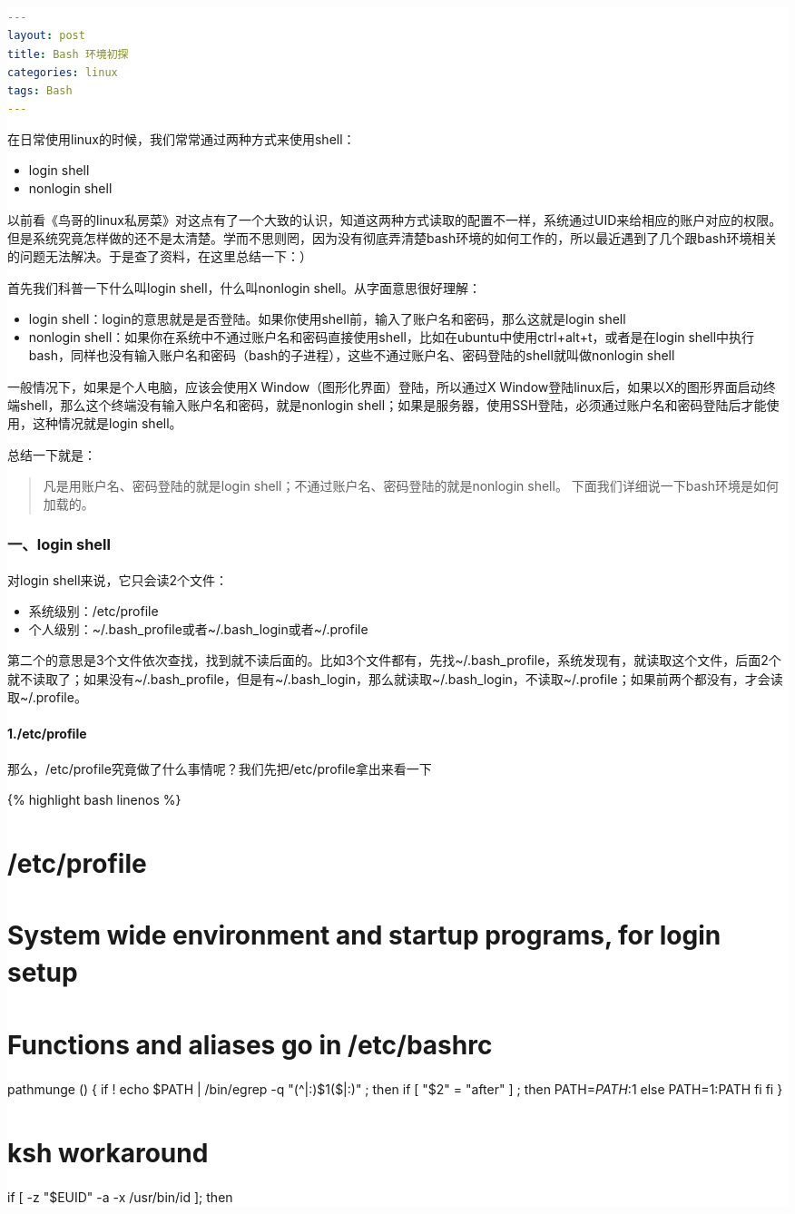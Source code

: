 ```yaml
---
layout: post
title: Bash 环境初探
categories: linux
tags: Bash
---
```


在日常使用linux的时候，我们常常通过两种方式来使用shell：

*   login shell
*   nonlogin shell

以前看《鸟哥的linux私房菜》对这点有了一个大致的认识，知道这两种方式读取的配置不一样，系统通过UID来给相应的账户对应的权限。但是系统究竟怎样做的还不是太清楚。学而不思则罔，因为没有彻底弄清楚bash环境的如何工作的，所以最近遇到了几个跟bash环境相关的问题无法解决。于是查了资料，在这里总结一下：）

首先我们科普一下什么叫login shell，什么叫nonlogin shell。从字面意思很好理解：

*   login shell：login的意思就是是否登陆。如果你使用shell前，输入了账户名和密码，那么这就是login shell
*   nonlogin shell：如果你在系统中不通过账户名和密码直接使用shell，比如在ubuntu中使用ctrl+alt+t，或者是在login shell中执行bash，同样也没有输入账户名和密码（bash的子进程），这些不通过账户名、密码登陆的shell就叫做nonlogin shell

一般情况下，如果是个人电脑，应该会使用X Window（图形化界面）登陆，所以通过X Window登陆linux后，如果以X的图形界面启动终端shell，那么这个终端没有输入账户名和密码，就是nonlogin shell；如果是服务器，使用SSH登陆，必须通过账户名和密码登陆后才能使用，这种情况就是login shell。

总结一下就是：

> 凡是用账户名、密码登陆的就是login shell；不通过账户名、密码登陆的就是nonlogin shell。
下面我们详细说一下bash环境是如何加载的。

### 一、login shell

对login shell来说，它只会读2个文件：

*   系统级别：/etc/profile
*   个人级别：~/.bash_profile或者~/.bash_login或者~/.profile

第二个的意思是3个文件依次查找，找到就不读后面的。比如3个文件都有，先找~/.bash_profile，系统发现有，就读取这个文件，后面2个就不读取了；如果没有~/.bash_profile，但是有~/.bash_login，那么就读取~/.bash_login，不读取~/.profile；如果前两个都没有，才会读取~/.profile。

#### 1./etc/profile

那么，/etc/profile究竟做了什么事情呢？我们先把/etc/profile拿出来看一下

{% highlight bash linenos %}
# /etc/profile

# System wide environment and startup programs, for login setup
# Functions and aliases go in /etc/bashrc

pathmunge () {
	if ! echo $PATH | /bin/egrep -q "(^|:)$1($|:)" ; then
	   if [ "$2" = "after" ] ; then
	      PATH=$PATH:$1
	   else
	      PATH=$1:$PATH
	   fi
	fi
}

# ksh workaround
if [ -z "$EUID" -a -x /usr/bin/id ]; then